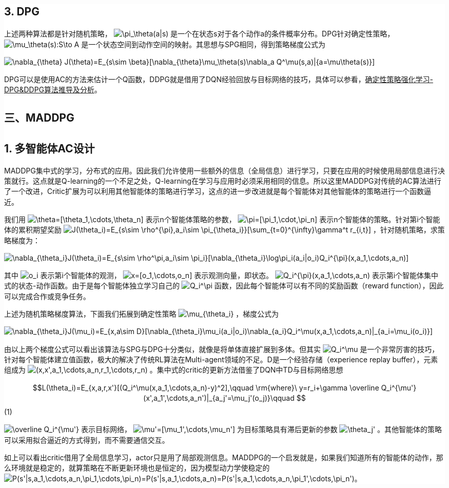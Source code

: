 ## 3. DPG

上述两种算法都是针对随机策略， ![\pi_\theta(a|s)](https://www.zhihu.com/equation?tex=%5Cpi_%5Ctheta%28a%7Cs%29) 是一个在状态s对于各个动作a的条件概率分布。DPG针对确定性策略， ![\mu_\theta(s):S\to A](https://www.zhihu.com/equation?tex=%5Cmu_%5Ctheta%28s%29%3AS%5Cto+A) 是一个状态空间到动作空间的映射。其思想与SPG相同，得到策略梯度公式为

![\nabla_{\theta} J(\theta)=E_{s\sim \beta}[\nabla_{\theta}\mu_\theta(s)\nabla_a Q^\mu(s,a)|_{a=\mu_\theta(s)}]](https://www.zhihu.com/equation?tex=%5Cnabla_%7B%5Ctheta%7D+J%28%5Ctheta%29%3DE_%7Bs%5Csim+%5Cbeta%7D%5B%5Cnabla_%7B%5Ctheta%7D%5Cmu_%5Ctheta%28s%29%5Cnabla_a+Q%5E%5Cmu%28s%2Ca%29%7C_%7Ba%3D%5Cmu_%5Ctheta%28s%29%7D%5D)

DPG可以是使用AC的方法来估计一个Q函数，DDPG就是借用了DQN经验回放与目标网络的技巧，具体可以参看，[确定性策略强化学习-DPG&DDPG算法推导及分析](https://link.zhihu.com/?target=https%3A//blog.csdn.net/weixin_37895339/article/details/84881872)。

## 三、MADDPG

## 1. 多智能体AC设计

MADDPG集中式的学习，分布式的应用。因此我们允许使用一些额外的信息（全局信息）进行学习，只要在应用的时候使用局部信息进行决策就行。这点就是Q-learning的一个不足之处，Q-learning在学习与应用时必须采用相同的信息。所以这里MADDPG对传统的AC算法进行了一个改进，Critic扩展为可以利用其他智能体的策略进行学习，这点的进一步改进就是每个智能体对其他智能体的策略进行一个函数逼近。

我们用 ![\theta=[\theta_1,\cdots,\theta_n]](https://www.zhihu.com/equation?tex=%5Ctheta%3D%5B%5Ctheta_1%2C%5Ccdots%2C%5Ctheta_n%5D) 表示n个智能体策略的参数， ![\pi=[\pi_1,\cdot,\pi_n]](https://www.zhihu.com/equation?tex=%5Cpi%3D%5B%5Cpi_1%2C%5Ccdot%2C%5Cpi_n%5D) 表示n个智能体的策略。针对第i个智能体的累积期望奖励 ![J(\theta_i)=E_{s\sim \rho^{\pi},a_i\sim \pi_{\theta_i}}[\sum_{t=0}^{\infty}\gamma^t r_{i,t}]](https://www.zhihu.com/equation?tex=J%28%5Ctheta_i%29%3DE_%7Bs%5Csim+%5Crho%5E%7B%5Cpi%7D%2Ca_i%5Csim+%5Cpi_%7B%5Ctheta_i%7D%7D%5B%5Csum_%7Bt%3D0%7D%5E%7B%5Cinfty%7D%5Cgamma%5Et+r_%7Bi%2Ct%7D%5D) ，针对随机策略，求策略梯度为：

![\nabla_{\theta_i}J(\theta_i)=E_{s\sim \rho^\pi,a_i\sim \pi_i}[\nabla_{\theta_i}\log\pi_i(a_i|o_i)Q_i^{\pi}(x,a_1,\cdots,a_n)]](https://www.zhihu.com/equation?tex=%5Cnabla_%7B%5Ctheta_i%7DJ%28%5Ctheta_i%29%3DE_%7Bs%5Csim+%5Crho%5E%5Cpi%2Ca_i%5Csim+%5Cpi_i%7D%5B%5Cnabla_%7B%5Ctheta_i%7D%5Clog%5Cpi_i%28a_i%7Co_i%29Q_i%5E%7B%5Cpi%7D%28x%2Ca_1%2C%5Ccdots%2Ca_n%29%5D)

其中 ![o_i](https://www.zhihu.com/equation?tex=o_i) 表示第i个智能体的观测， ![x=[o_1,\cdots,o_n]](https://www.zhihu.com/equation?tex=x%3D%5Bo_1%2C%5Ccdots%2Co_n%5D) 表示观测向量，即状态。 ![Q_i^{\pi}(x,a_1,\cdots,a_n)](https://www.zhihu.com/equation?tex=Q_i%5E%7B%5Cpi%7D%28x%2Ca_1%2C%5Ccdots%2Ca_n%29) 表示第i个智能体集中式的状态-动作函数。由于是每个智能体独立学习自己的 ![Q_i^\pi](https://www.zhihu.com/equation?tex=Q_i%5E%5Cpi) 函数，因此每个智能体可以有不同的奖励函数（reward function），因此可以完成合作或竞争任务。

上述为随机策略梯度算法，下面我们拓展到确定性策略 ![\mu_{\theta_i}](https://www.zhihu.com/equation?tex=%5Cmu_%7B%5Ctheta_i%7D) ，梯度公式为

![\nabla_{\theta_i}J(\mu_i)=E_{x,a\sim D}[\nabla_{\theta_i}\mu_i(a_i|o_i)\nabla_{a_i}Q_i^\mu(x,a_1,\cdots,a_n)|_{a_i=\mu_i(o_i)}]](https://www.zhihu.com/equation?tex=%5Cnabla_%7B%5Ctheta_i%7DJ%28%5Cmu_i%29%3DE_%7Bx%2Ca%5Csim+D%7D%5B%5Cnabla_%7B%5Ctheta_i%7D%5Cmu_i%28a_i%7Co_i%29%5Cnabla_%7Ba_i%7DQ_i%5E%5Cmu%28x%2Ca_1%2C%5Ccdots%2Ca_n%29%7C_%7Ba_i%3D%5Cmu_i%28o_i%29%7D%5D)

由以上两个梯度公式可以看出该算法与SPG与DPG十分类似，就像是将单体直接扩展到多体。但其实 ![Q_i^\mu](https://www.zhihu.com/equation?tex=Q_i%5E%5Cmu) 是一个非常厉害的技巧，针对每个智能体建立值函数，极大的解决了传统RL算法在Multi-agent领域的不足。D是一个经验存储（experience replay buffer），元素组成为 ![(x,x',a_1,\cdots,a_n,r_1,\cdots,r_n)](https://www.zhihu.com/equation?tex=%28x%2Cx%27%2Ca_1%2C%5Ccdots%2Ca_n%2Cr_1%2C%5Ccdots%2Cr_n%29) 。集中式的critic的更新方法借鉴了DQN中TD与目标网络思想

$$L(\theta_i)=E_{x,a,r,x'}[(Q_i^\mu(x,a_1,\cdots,a_n)-y)^2],\qquad \rm{where}\ y=r_i+\gamma \overline Q_i^{\mu'}(x',a_1',\cdots,a_n')|_{a_j'=\mu_j'(o_j)}\qquad $$(1)

![\overline Q_i^{\mu'}](https://www.zhihu.com/equation?tex=%5Coverline+Q_i%5E%7B%5Cmu%27%7D) 表示目标网络， ![\mu'=[\mu_1',\cdots,\mu_n']](https://www.zhihu.com/equation?tex=%5Cmu%27%3D%5B%5Cmu_1%27%2C%5Ccdots%2C%5Cmu_n%27%5D) 为目标策略具有滞后更新的参数 ![\theta_j'](https://www.zhihu.com/equation?tex=%5Ctheta_j%27) 。其他智能体的策略可以采用拟合逼近的方式得到，而不需要通信交互。

如上可以看出critic借用了全局信息学习，actor只是用了局部观测信息。MADDPG的一个启发就是，如果我们知道所有的智能体的动作，那么环境就是稳定的，就算策略在不断更新环境也是恒定的，因为模型动力学使稳定的 ![P(s'|s,a_1,\cdots,a_n,\pi_1,\cdots,\pi_n)=P(s'|s,a_1,\cdots,a_n)=P(s'|s,a_1,\cdots,a_n,\pi_1',\cdots,\pi_n')](https://www.zhihu.com/equation?tex=P%28s%27%7Cs%2Ca_1%2C%5Ccdots%2Ca_n%2C%5Cpi_1%2C%5Ccdots%2C%5Cpi_n%29%3DP%28s%27%7Cs%2Ca_1%2C%5Ccdots%2Ca_n%29%3DP%28s%27%7Cs%2Ca_1%2C%5Ccdots%2Ca_n%2C%5Cpi_1%27%2C%5Ccdots%2C%5Cpi_n%27%29)。
